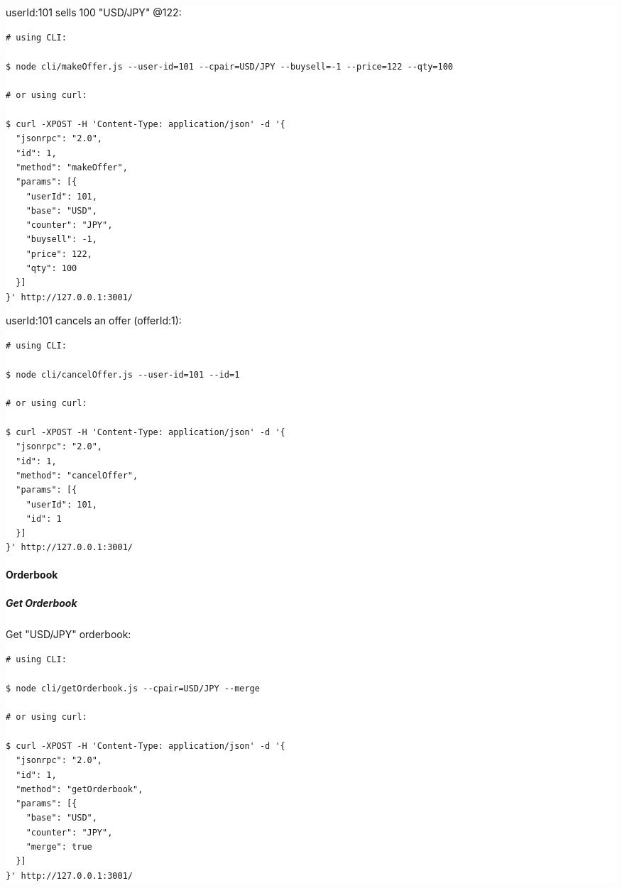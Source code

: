 userId:101 sells 100 "USD/JPY" @122: 
```
# using CLI:

$ node cli/makeOffer.js --user-id=101 --cpair=USD/JPY --buysell=-1 --price=122 --qty=100 

# or using curl:

$ curl -XPOST -H 'Content-Type: application/json' -d '{
  "jsonrpc": "2.0",
  "id": 1,
  "method": "makeOffer",
  "params": [{
    "userId": 101,
    "base": "USD",
    "counter": "JPY",
    "buysell": -1,
    "price": 122,
    "qty": 100
  }]
}' http://127.0.0.1:3001/
```

userId:101 cancels an offer (offerId:1):
```
# using CLI:

$ node cli/cancelOffer.js --user-id=101 --id=1 

# or using curl:

$ curl -XPOST -H 'Content-Type: application/json' -d '{
  "jsonrpc": "2.0",
  "id": 1,
  "method": "cancelOffer",
  "params": [{
    "userId": 101,
    "id": 1
  }]
}' http://127.0.0.1:3001/
```

#### Orderbook

##### Get Orderbook

Get "USD/JPY" orderbook:
```
# using CLI:

$ node cli/getOrderbook.js --cpair=USD/JPY --merge

# or using curl:

$ curl -XPOST -H 'Content-Type: application/json' -d '{
  "jsonrpc": "2.0",
  "id": 1,
  "method": "getOrderbook",
  "params": [{
    "base": "USD",
    "counter": "JPY",
    "merge": true
  }]
}' http://127.0.0.1:3001/
```
